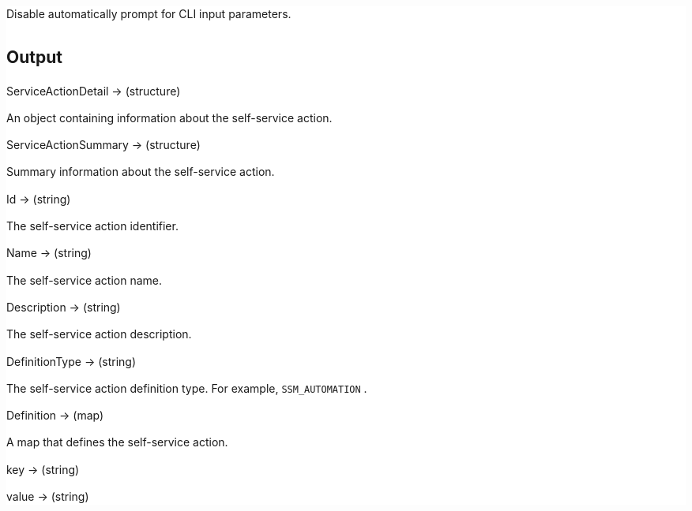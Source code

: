 Disable automatically prompt for CLI input parameters.

## Output

ServiceActionDetail -> (structure)

An object containing information about the self-service action.

ServiceActionSummary -> (structure)

Summary information about the self-service action.

Id -> (string)

The self-service action identifier.

Name -> (string)

The self-service action name.

Description -> (string)

The self-service action description.

DefinitionType -> (string)

The self-service action definition type. For example, `SSM_AUTOMATION` .

Definition -> (map)

A map that defines the self-service action.

key -> (string)

value -> (string)